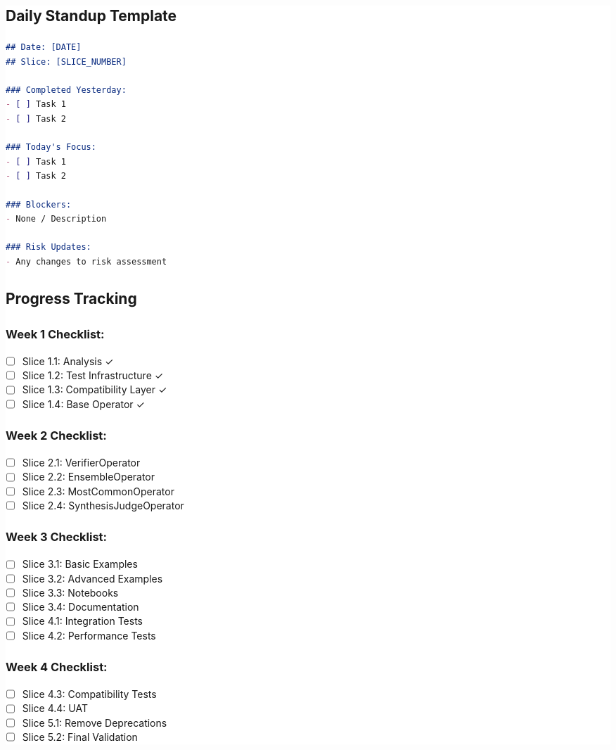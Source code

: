 
## Daily Standup Template

```markdown
## Date: [DATE]
## Slice: [SLICE_NUMBER]

### Completed Yesterday:
- [ ] Task 1
- [ ] Task 2

### Today's Focus:
- [ ] Task 1
- [ ] Task 2

### Blockers:
- None / Description

### Risk Updates:
- Any changes to risk assessment
```

## Progress Tracking

### Week 1 Checklist:
- [ ] Slice 1.1: Analysis ✓
- [ ] Slice 1.2: Test Infrastructure ✓
- [ ] Slice 1.3: Compatibility Layer ✓
- [ ] Slice 1.4: Base Operator ✓

### Week 2 Checklist:
- [ ] Slice 2.1: VerifierOperator
- [ ] Slice 2.2: EnsembleOperator
- [ ] Slice 2.3: MostCommonOperator
- [ ] Slice 2.4: SynthesisJudgeOperator

### Week 3 Checklist:
- [ ] Slice 3.1: Basic Examples
- [ ] Slice 3.2: Advanced Examples
- [ ] Slice 3.3: Notebooks
- [ ] Slice 3.4: Documentation
- [ ] Slice 4.1: Integration Tests
- [ ] Slice 4.2: Performance Tests

### Week 4 Checklist:
- [ ] Slice 4.3: Compatibility Tests
- [ ] Slice 4.4: UAT
- [ ] Slice 5.1: Remove Deprecations
- [ ] Slice 5.2: Final Validation
